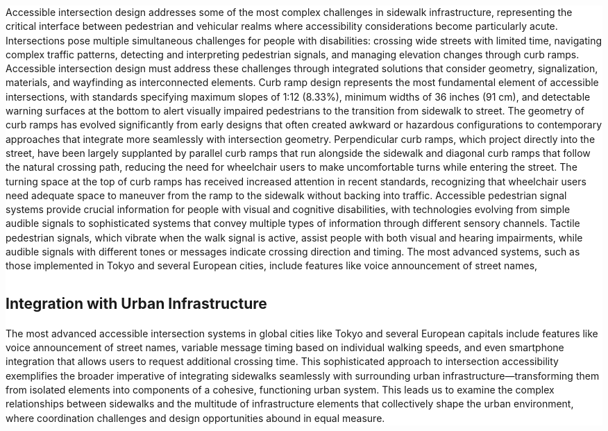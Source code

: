 Accessible intersection design addresses some of the most complex challenges in sidewalk infrastructure, representing the critical interface between pedestrian and vehicular realms where accessibility considerations become particularly acute. Intersections pose multiple simultaneous challenges for people with disabilities: crossing wide streets with limited time, navigating complex traffic patterns, detecting and interpreting pedestrian signals, and managing elevation changes through curb ramps. Accessible intersection design must address these challenges through integrated solutions that consider geometry, signalization, materials, and wayfinding as interconnected elements. Curb ramp design represents the most fundamental element of accessible intersections, with standards specifying maximum slopes of 1:12 (8.33%), minimum widths of 36 inches (91 cm), and detectable warning surfaces at the bottom to alert visually impaired pedestrians to the transition from sidewalk to street. The geometry of curb ramps has evolved significantly from early designs that often created awkward or hazardous configurations to contemporary approaches that integrate more seamlessly with intersection geometry. Perpendicular curb ramps, which project directly into the street, have been largely supplanted by parallel curb ramps that run alongside the sidewalk and diagonal curb ramps that follow the natural crossing path, reducing the need for wheelchair users to make uncomfortable turns while entering the street. The turning space at the top of curb ramps has received increased attention in recent standards, recognizing that wheelchair users need adequate space to maneuver from the ramp to the sidewalk without backing into traffic. Accessible pedestrian signal systems provide crucial information for people with visual and cognitive disabilities, with technologies evolving from simple audible signals to sophisticated systems that convey multiple types of information through different sensory channels. Tactile pedestrian signals, which vibrate when the walk signal is active, assist people with both visual and hearing impairments, while audible signals with different tones or messages indicate crossing direction and timing. The most advanced systems, such as those implemented in Tokyo and several European cities, include features like voice announcement of street names,

## Integration with Urban Infrastructure

The most advanced accessible intersection systems in global cities like Tokyo and several European capitals include features like voice announcement of street names, variable message timing based on individual walking speeds, and even smartphone integration that allows users to request additional crossing time. This sophisticated approach to intersection accessibility exemplifies the broader imperative of integrating sidewalks seamlessly with surrounding urban infrastructure—transforming them from isolated elements into components of a cohesive, functioning urban system. This leads us to examine the complex relationships between sidewalks and the multitude of infrastructure elements that collectively shape the urban environment, where coordination challenges and design opportunities abound in equal measure.
